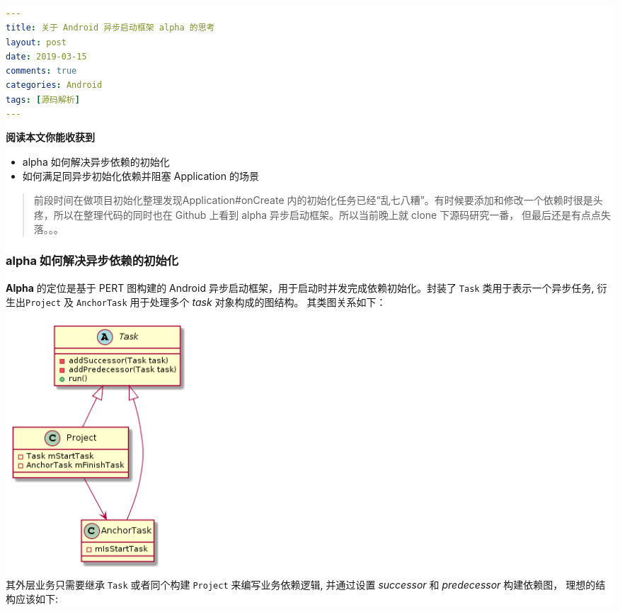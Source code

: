 ```yaml
---
title: 关于 Android 异步启动框架 alpha 的思考
layout: post
date: 2019-03-15
comments: true
categories: Android
tags: [源码解析] 
---
```


**阅读本文你能收获到**

* alpha 如何解决异步依赖的初始化
* 如何满足同异步初始化依赖并阻塞 Application 的场景

> 前段时间在做项目初始化整理发现Application#onCreate 内的初始化任务已经“乱七八糟”。有时候要添加和修改一个依赖时很是头疼，所以在整理代码的同时也在 Github 上看到 alpha 异步启动框架。所以当前晚上就 clone 下源码研究一番， 但最后还是有点点失落。。。



### alpha 如何解决异步依赖的初始化

**Alpha** 的定位是基于 PERT 图构建的 Android 异步启动框架，用于启动时并发完成依赖初始化。封装了 `Task` 类用于表示一个异步任务, 衍生出`Project` 及 `AnchorTask` 用于处理多个 *task* 对象构成的图结构。 其类图关系如下：

<img src="../pics/alpha/alpha_1.png" width = "260" height = "350" alt="图片名称" align=center />

其外层业务只需要继承 `Task` 或者同个构建 `Project` 来编写业务依赖逻辑, 并通过设置 *successor* 和 *predecessor* 构建依赖图， 理想的结构应该如下:
